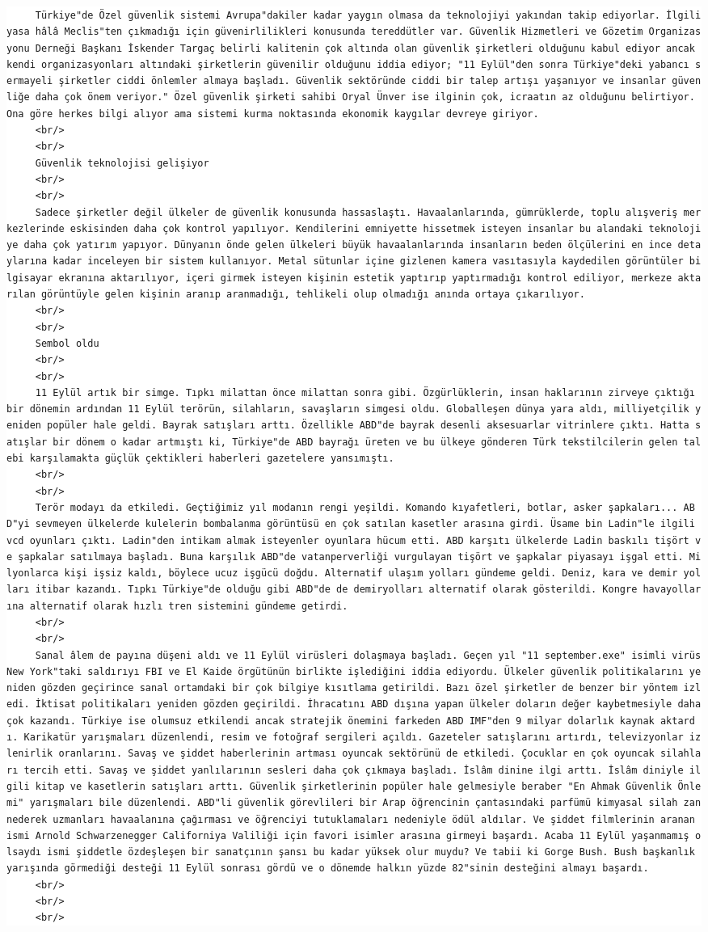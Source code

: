          Türkiye"de Özel güvenlik sistemi Avrupa"dakiler kadar yaygın olmasa da teknolojiyi yakından takip ediyorlar. İlgili yasa hâlâ Meclis"ten çıkmadığı için güvenirlilikleri konusunda tereddütler var. Güvenlik Hizmetleri ve Gözetim Organizasyonu Derneği Başkanı İskender Targaç belirli kalitenin çok altında olan güvenlik şirketleri olduğunu kabul ediyor ancak kendi organizasyonları altındaki şirketlerin güvenilir olduğunu iddia ediyor; "11 Eylül"den sonra Türkiye"deki yabancı sermayeli şirketler ciddi önlemler almaya başladı. Güvenlik sektöründe ciddi bir talep artışı yaşanıyor ve insanlar güvenliğe daha çok önem veriyor." Özel güvenlik şirketi sahibi Oryal Ünver ise ilginin çok, icraatın az olduğunu belirtiyor. Ona göre herkes bilgi alıyor ama sistemi kurma noktasında ekonomik kaygılar devreye giriyor.
         <br/>
         <br/>
         Güvenlik teknolojisi gelişiyor
         <br/>
         <br/>
         Sadece şirketler değil ülkeler de güvenlik konusunda hassaslaştı. Havaalanlarında, gümrüklerde, toplu alışveriş merkezlerinde eskisinden daha çok kontrol yapılıyor. Kendilerini emniyette hissetmek isteyen insanlar bu alandaki teknolojiye daha çok yatırım yapıyor. Dünyanın önde gelen ülkeleri büyük havaalanlarında insanların beden ölçülerini en ince detaylarına kadar inceleyen bir sistem kullanıyor. Metal sütunlar içine gizlenen kamera vasıtasıyla kaydedilen görüntüler bilgisayar ekranına aktarılıyor, içeri girmek isteyen kişinin estetik yaptırıp yaptırmadığı kontrol ediliyor, merkeze aktarılan görüntüyle gelen kişinin aranıp aranmadığı, tehlikeli olup olmadığı anında ortaya çıkarılıyor.
         <br/>
         <br/>
         Sembol oldu
         <br/>
         <br/>
         11 Eylül artık bir simge. Tıpkı milattan önce milattan sonra gibi. Özgürlüklerin, insan haklarının zirveye çıktığı bir dönemin ardından 11 Eylül terörün, silahların, savaşların simgesi oldu. Globalleşen dünya yara aldı, milliyetçilik yeniden popüler hale geldi. Bayrak satışları arttı. Özellikle ABD"de bayrak desenli aksesuarlar vitrinlere çıktı. Hatta satışlar bir dönem o kadar artmıştı ki, Türkiye"de ABD bayrağı üreten ve bu ülkeye gönderen Türk tekstilcilerin gelen talebi karşılamakta güçlük çektikleri haberleri gazetelere yansımıştı.
         <br/>
         <br/>
         Terör modayı da etkiledi. Geçtiğimiz yıl modanın rengi yeşildi. Komando kıyafetleri, botlar, asker şapkaları... ABD"yi sevmeyen ülkelerde kulelerin bombalanma görüntüsü en çok satılan kasetler arasına girdi. Üsame bin Ladin"le ilgili vcd oyunları çıktı. Ladin"den intikam almak isteyenler oyunlara hücum etti. ABD karşıtı ülkelerde Ladin baskılı tişört ve şapkalar satılmaya başladı. Buna karşılık ABD"de vatanperverliği vurgulayan tişört ve şapkalar piyasayı işgal etti. Milyonlarca kişi işsiz kaldı, böylece ucuz işgücü doğdu. Alternatif ulaşım yolları gündeme geldi. Deniz, kara ve demir yolları itibar kazandı. Tıpkı Türkiye"de olduğu gibi ABD"de de demiryolları alternatif olarak gösterildi. Kongre havayollarına alternatif olarak hızlı tren sistemini gündeme getirdi.
         <br/>
         <br/>
         Sanal âlem de payına düşeni aldı ve 11 Eylül virüsleri dolaşmaya başladı. Geçen yıl "11 september.exe" isimli virüs New York"taki saldırıyı FBI ve El Kaide örgütünün birlikte işlediğini iddia ediyordu. Ülkeler güvenlik politikalarını yeniden gözden geçirince sanal ortamdaki bir çok bilgiye kısıtlama getirildi. Bazı özel şirketler de benzer bir yöntem izledi. İktisat politikaları yeniden gözden geçirildi. İhracatını ABD dışına yapan ülkeler doların değer kaybetmesiyle daha çok kazandı. Türkiye ise olumsuz etkilendi ancak stratejik önemini farkeden ABD IMF"den 9 milyar dolarlık kaynak aktardı. Karikatür yarışmaları düzenlendi, resim ve fotoğraf sergileri açıldı. Gazeteler satışlarını artırdı, televizyonlar izlenirlik oranlarını. Savaş ve şiddet haberlerinin artması oyuncak sektörünü de etkiledi. Çocuklar en çok oyuncak silahları tercih etti. Savaş ve şiddet yanlılarının sesleri daha çok çıkmaya başladı. İslâm dinine ilgi arttı. İslâm diniyle ilgili kitap ve kasetlerin satışları arttı. Güvenlik şirketlerinin popüler hale gelmesiyle beraber "En Ahmak Güvenlik Önlemi" yarışmaları bile düzenlendi. ABD"li güvenlik görevlileri bir Arap öğrencinin çantasındaki parfümü kimyasal silah zannederek uzmanları havaalanına çağırması ve öğrenciyi tutuklamaları nedeniyle ödül aldılar. Ve şiddet filmlerinin aranan ismi Arnold Schwarzenegger Californiya Valiliği için favori isimler arasına girmeyi başardı. Acaba 11 Eylül yaşanmamış olsaydı ismi şiddetle özdeşleşen bir sanatçının şansı bu kadar yüksek olur muydu? Ve tabii ki Gorge Bush. Bush başkanlık yarışında görmediği desteği 11 Eylül sonrası gördü ve o dönemde halkın yüzde 82"sinin desteğini almayı başardı.
         <br/>
         <br/>
         <br/>
